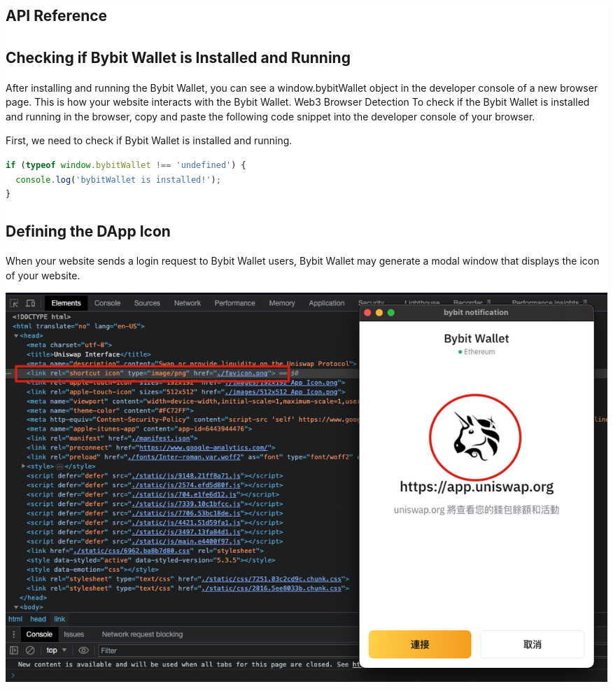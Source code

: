 ## API Reference

## Checking if Bybit Wallet is Installed and Running
After installing and running the Bybit Wallet, you can see a window.bybitWallet object in the developer console of a new browser page. This is how your website interacts with the Bybit Wallet.
Web3 Browser Detection
To check if the Bybit Wallet is installed and running in the browser, copy and paste the following code snippet into the developer console of your browser.

First, we need to check if Bybit Wallet is installed and running.
    
```js
if (typeof window.bybitWallet !== 'undefined') {
  console.log('bybitWallet is installed!');
}
```

## Defining the DApp Icon

When your website sends a login request to Bybit Wallet users, Bybit Wallet may generate a modal window that displays the icon of your website.

![favicon](./images/favicon-guide.png)
